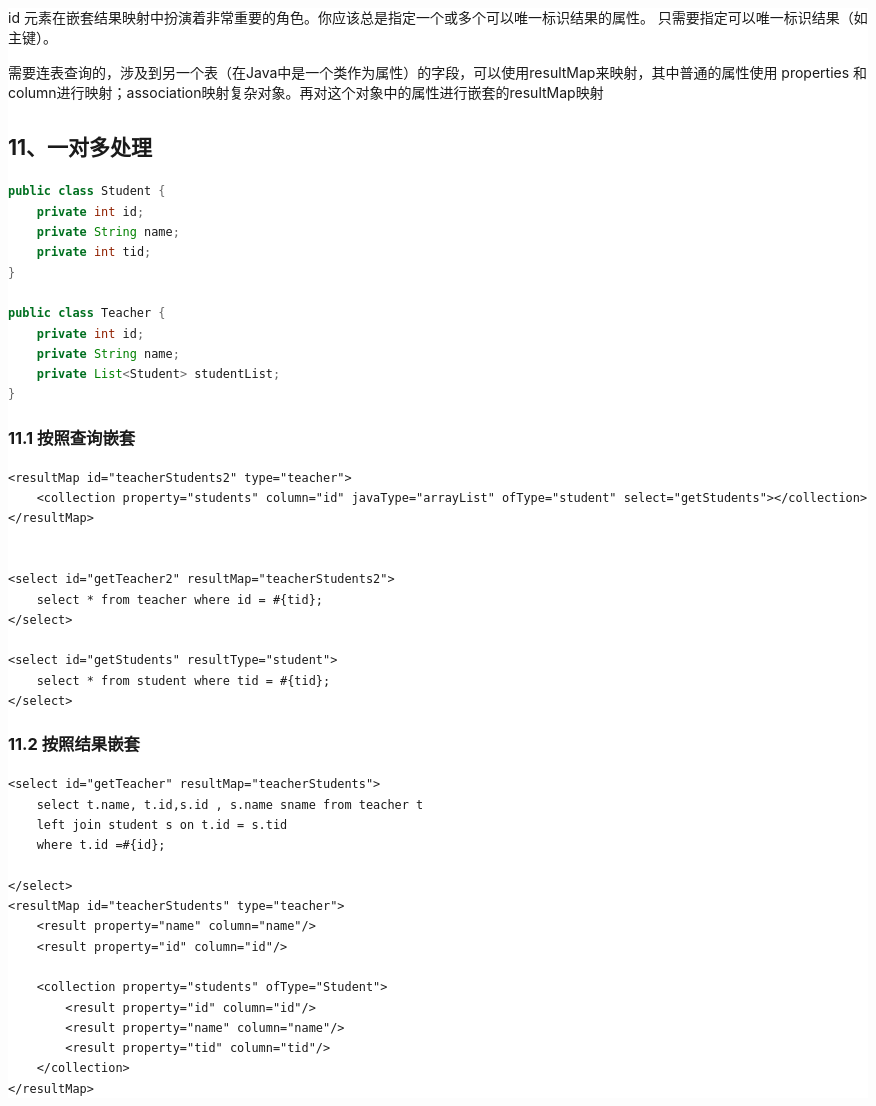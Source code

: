 id 元素在嵌套结果映射中扮演着非常重要的角色。你应该总是指定一个或多个可以唯一标识结果的属性。  只需要指定可以唯一标识结果（如主键）。

需要连表查询的，涉及到另一个表（在Java中是一个类作为属性）的字段，可以使用resultMap来映射，其中普通的属性使用 properties 和 column进行映射；association映射复杂对象。再对这个对象中的属性进行嵌套的resultMap映射

## 11、一对多处理 

```java
public class Student {
    private int id;
    private String name;
    private int tid;
}

public class Teacher {
    private int id;
    private String name;
    private List<Student> studentList;
}
```

### 11.1 按照查询嵌套

```mysql
<resultMap id="teacherStudents2" type="teacher">
    <collection property="students" column="id" javaType="arrayList" ofType="student" select="getStudents"></collection>
</resultMap>


<select id="getTeacher2" resultMap="teacherStudents2">
    select * from teacher where id = #{tid};
</select>

<select id="getStudents" resultType="student">
    select * from student where tid = #{tid};
</select>
```

### 11.2 按照结果嵌套

```mysql
<select id="getTeacher" resultMap="teacherStudents">
    select t.name, t.id,s.id , s.name sname from teacher t
    left join student s on t.id = s.tid
    where t.id =#{id};

</select>
<resultMap id="teacherStudents" type="teacher">
    <result property="name" column="name"/>
    <result property="id" column="id"/>

    <collection property="students" ofType="Student">
        <result property="id" column="id"/>
        <result property="name" column="name"/>
        <result property="tid" column="tid"/>
    </collection>
</resultMap>
```
